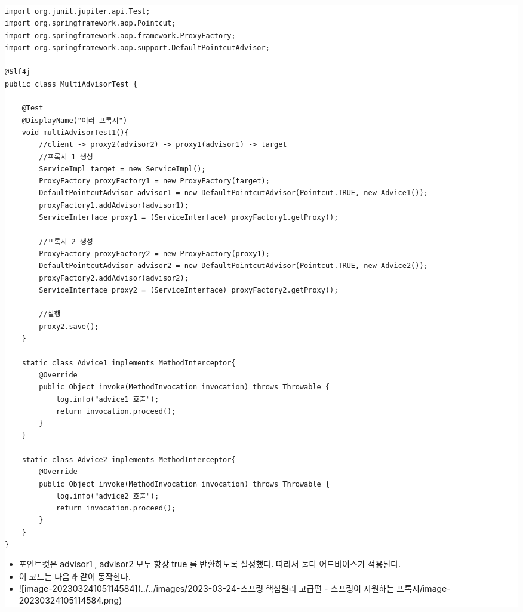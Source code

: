   ```
  import org.junit.jupiter.api.Test;
  import org.springframework.aop.Pointcut;
  import org.springframework.aop.framework.ProxyFactory;
  import org.springframework.aop.support.DefaultPointcutAdvisor;
  
  @Slf4j
  public class MultiAdvisorTest {
  
      @Test
      @DisplayName("여러 프록시")
      void multiAdvisorTest1(){
          //client -> proxy2(advisor2) -> proxy1(advisor1) -> target
          //프록시 1 생성
          ServiceImpl target = new ServiceImpl();
          ProxyFactory proxyFactory1 = new ProxyFactory(target);
          DefaultPointcutAdvisor advisor1 = new DefaultPointcutAdvisor(Pointcut.TRUE, new Advice1());
          proxyFactory1.addAdvisor(advisor1);
          ServiceInterface proxy1 = (ServiceInterface) proxyFactory1.getProxy();
  
          //프록시 2 생성
          ProxyFactory proxyFactory2 = new ProxyFactory(proxy1);
          DefaultPointcutAdvisor advisor2 = new DefaultPointcutAdvisor(Pointcut.TRUE, new Advice2());
          proxyFactory2.addAdvisor(advisor2);
          ServiceInterface proxy2 = (ServiceInterface) proxyFactory2.getProxy();
  
          //실행
          proxy2.save();
      }
  
      static class Advice1 implements MethodInterceptor{
          @Override
          public Object invoke(MethodInvocation invocation) throws Throwable {
              log.info("advice1 호출");
              return invocation.proceed();
          }
      }
  
      static class Advice2 implements MethodInterceptor{
          @Override
          public Object invoke(MethodInvocation invocation) throws Throwable {
              log.info("advice2 호출");
              return invocation.proceed();
          }
      }
  }
  ```

- 포인트컷은 advisor1 , advisor2 모두 항상 true 를 반환하도록 설정했다. 따라서 둘다 어드바이스가 적용된다.
- 이 코드는 다음과 같이 동작한다.
- ![image-20230324105114584](../../images/2023-03-24-스프링 핵심원리 고급편 - 스프링이 지원하는 프록시/image-20230324105114584.png)
